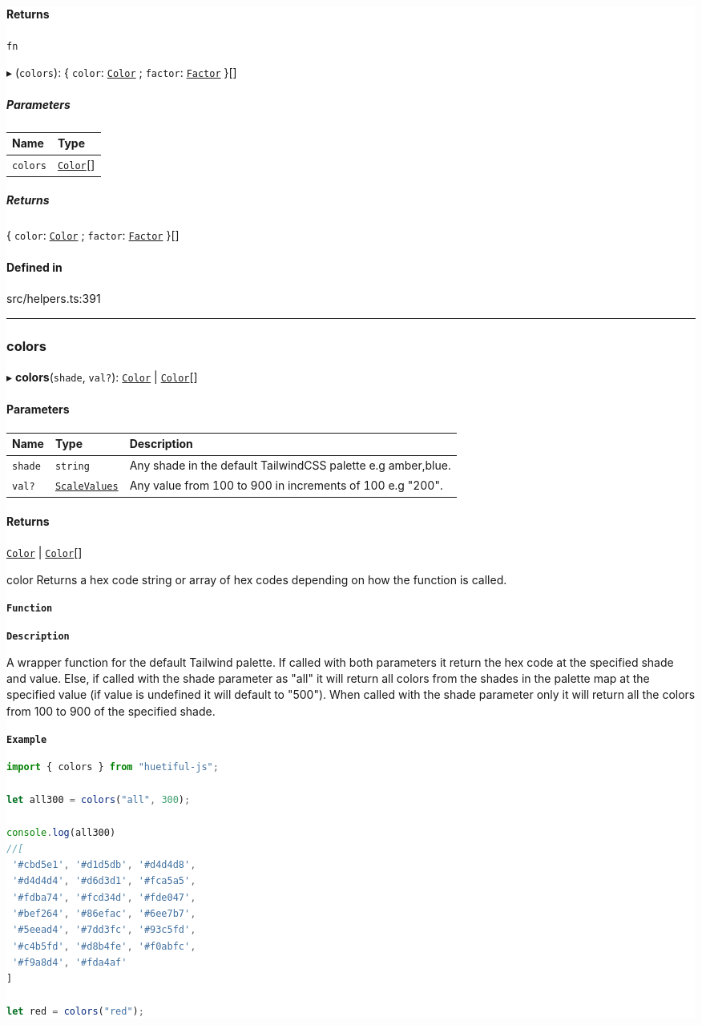#### Returns

`fn`

▸ (`colors`): \{ `color`: [`Color`](types.md#color) ; `factor`: [`Factor`](types.md#factor)  }[]

##### Parameters

| Name | Type |
| :------ | :------ |
| `colors` | [`Color`](types.md#color)[] |

##### Returns

\{ `color`: [`Color`](types.md#color) ; `factor`: [`Factor`](types.md#factor)  }[]

#### Defined in

src/helpers.ts:391

___

### colors

▸ **colors**(`shade`, `val?`): [`Color`](types.md#color) \| [`Color`](types.md#color)[]

#### Parameters

| Name | Type | Description |
| :------ | :------ | :------ |
| `shade` | `string` | Any shade in the default TailwindCSS palette e.g amber,blue. |
| `val?` | [`ScaleValues`](types.md#scalevalues) | Any value from 100 to 900 in increments of 100 e.g "200". |

#### Returns

[`Color`](types.md#color) \| [`Color`](types.md#color)[]

color Returns a hex code string or array of hex codes depending on how the function is called.

**`Function`**

**`Description`**

A wrapper function for the default Tailwind palette. If called with both parameters it return the hex code at the specified shade and value. Else, if called with the shade parameter as "all" it will return all colors from the shades in the palette map at the specified value (if value is undefined it will default to "500"). When called with the shade parameter only it will return all the colors from 100 to 900 of the specified shade.

**`Example`**

```ts
import { colors } from "huetiful-js";

let all300 = colors("all", 300);

console.log(all300)
//[
 '#cbd5e1', '#d1d5db', '#d4d4d8',
 '#d4d4d4', '#d6d3d1', '#fca5a5',
 '#fdba74', '#fcd34d', '#fde047',
 '#bef264', '#86efac', '#6ee7b7',
 '#5eead4', '#7dd3fc', '#93c5fd',
 '#c4b5fd', '#d8b4fe', '#f0abfc',
 '#f9a8d4', '#fda4af'
]

let red = colors("red");
```
